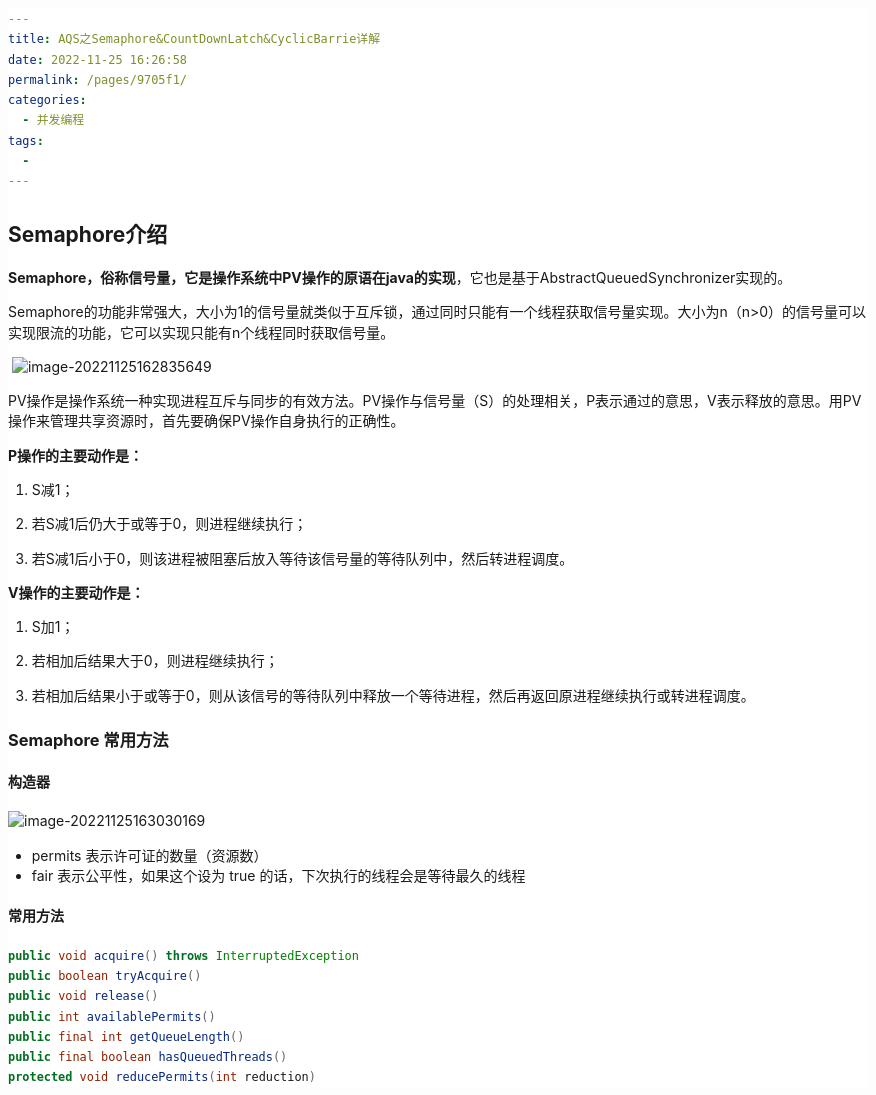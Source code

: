 ```yaml
---
title: AQS之Semaphore&CountDownLatch&CyclicBarrie详解
date: 2022-11-25 16:26:58
permalink: /pages/9705f1/
categories:
  - 并发编程
tags:
  - 
---
```

## Semaphore介绍

**Semaphore，俗称信号量，它是操作系统中PV操作的原语在java的实现**，它也是基于AbstractQueuedSynchronizer实现的。

Semaphore的功能非常强大，大小为1的信号量就类似于互斥锁，通过同时只能有一个线程获取信号量实现。大小为n（n>0）的信号量可以实现限流的功能，它可以实现只能有n个线程同时获取信号量。

​    ![image-20221125162835649](https://img.jssjqd.cn/202211251628622.png)

PV操作是操作系统一种实现进程互斥与同步的有效方法。PV操作与信号量（S）的处理相关，P表示通过的意思，V表示释放的意思。用PV操作来管理共享资源时，首先要确保PV操作自身执行的正确性。

**P操作的主要动作是：**

1. S减1；

2. 若S减1后仍大于或等于0，则进程继续执行；

3. 若S减1后小于0，则该进程被阻塞后放入等待该信号量的等待队列中，然后转进程调度。


**V操作的主要动作是：**

1. S加1； 

2. 若相加后结果大于0，则进程继续执行；

3. 若相加后结果小于或等于0，则从该信号的等待队列中释放一个等待进程，然后再返回原进程继续执行或转进程调度。

### Semaphore 常用方法

#### 构造器

![image-20221125163030169](https://img.jssjqd.cn/202211251630752.png)

- permits 表示许可证的数量（资源数）
- fair 表示公平性，如果这个设为 true 的话，下次执行的线程会是等待最久的线程

#### 常用方法

```java
public void acquire() throws InterruptedException
public boolean tryAcquire()
public void release()
public int availablePermits()
public final int getQueueLength() 
public final boolean hasQueuedThreads()
protected void reducePermits(int reduction)        
```
